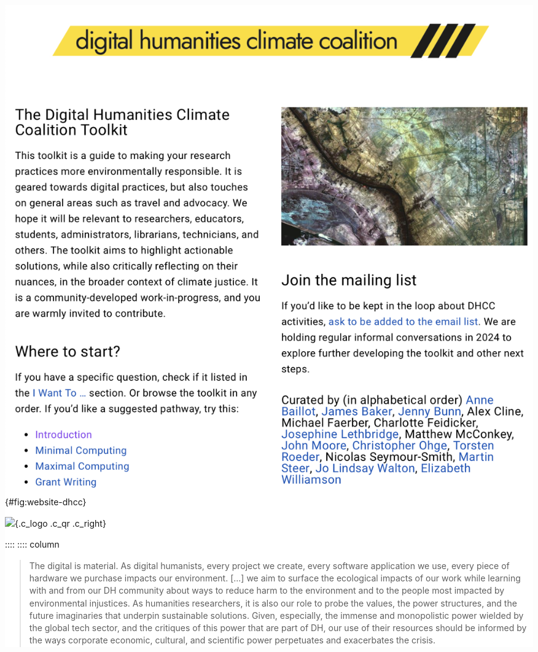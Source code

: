 ![Webseite des [DHCC Toolkit](https://sas-dhrh.github.io/dhcc-toolkit/)](../../assets/dh/website_dhcc.png){#fig:website-dhcc}

![](https://api.qrserver.com/v1/create-qr-code/?size=200x200&qzone=3&color=113868&data=https://sas-dhrh.github.io/dhcc-toolkit/){.c_logo .c_qr .c_right}

::::
:::: column

>The digital is material. As digital humanists, every project we create, every software application we use, every piece of hardware we purchase impacts our environment. [...] we aim to surface the ecological impacts of our work while learning with and from our DH community about ways to reduce harm to the environment and to the people most impacted by environmental injustices.
>As humanities researchers, it is also our role to probe the values, the power structures, and the future imaginaries that underpin sustainable solutions. Given, especially, the immense and monopolistic power wielded by the global tech sector, and the critiques of this power that are part of DH, our use of their resources should be informed by the ways corporate economic, cultural, and scientific power perpetuates and exacerbates the crisis.


[huberlin]: https://hu-berlin.de/
[scholia]: https://scholia.toolforge.org/
[sshmarketplace]: https://marketplace.sshopencloud.eu/
[tadirah]: https://vocabs.dariah.eu/tadirah/
[tapor]: https://tapor.ca/
[viaf]: https://viaf.org/
[wikidata]: https://wikidata.org/
[wikiproject]: https://www.wikidata.org/wiki/Wikidata:WikiProject_DH_Tool_Registry
[4memory]: https://4memory.de/